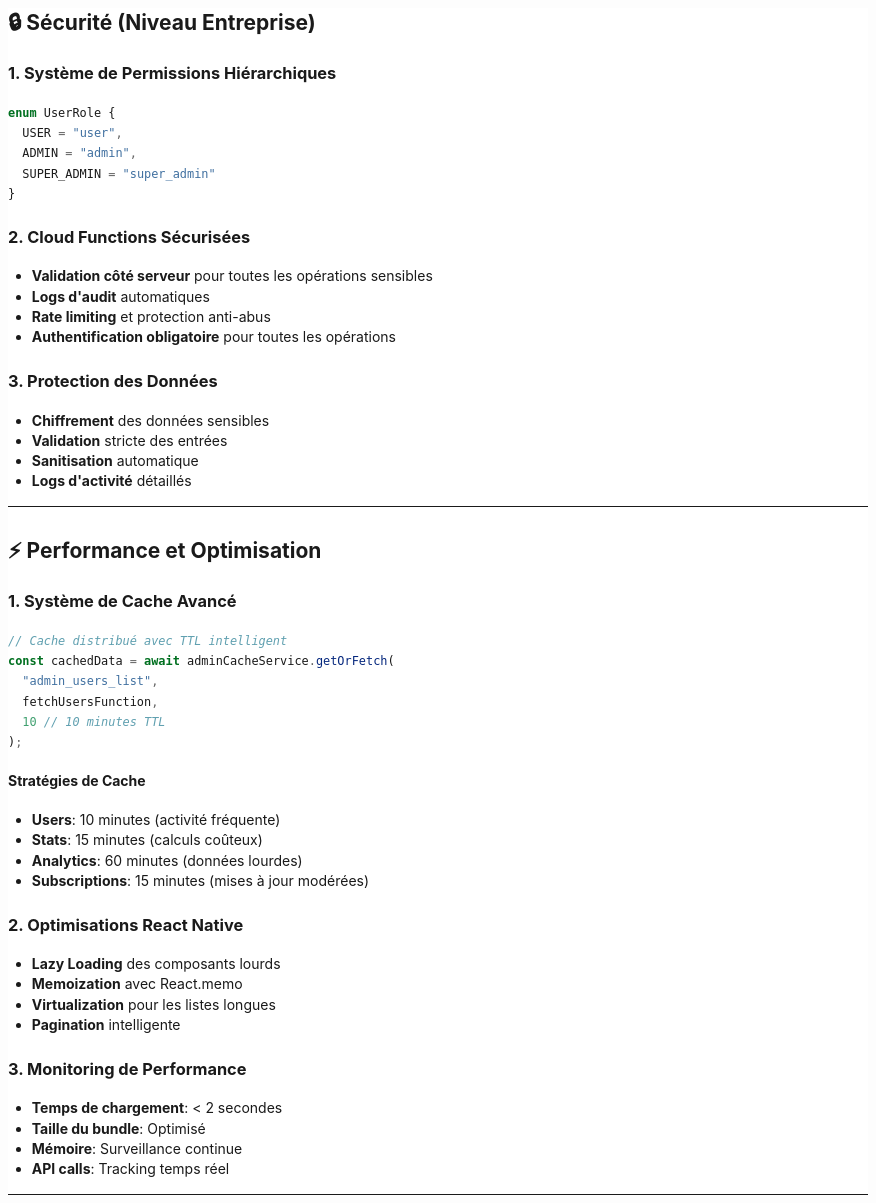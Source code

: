## 🔒 Sécurité (Niveau Entreprise)

### **1. Système de Permissions Hiérarchiques**
```typescript
enum UserRole {
  USER = "user",
  ADMIN = "admin",
  SUPER_ADMIN = "super_admin"
}
```

### **2. Cloud Functions Sécurisées**
- **Validation côté serveur** pour toutes les opérations sensibles
- **Logs d'audit** automatiques
- **Rate limiting** et protection anti-abus
- **Authentification obligatoire** pour toutes les opérations

### **3. Protection des Données**
- **Chiffrement** des données sensibles
- **Validation** stricte des entrées
- **Sanitisation** automatique
- **Logs d'activité** détaillés

---

## ⚡ Performance et Optimisation

### **1. Système de Cache Avancé**
```typescript
// Cache distribué avec TTL intelligent
const cachedData = await adminCacheService.getOrFetch(
  "admin_users_list",
  fetchUsersFunction,
  10 // 10 minutes TTL
);
```

#### **Stratégies de Cache**
- **Users**: 10 minutes (activité fréquente)
- **Stats**: 15 minutes (calculs coûteux)
- **Analytics**: 60 minutes (données lourdes)
- **Subscriptions**: 15 minutes (mises à jour modérées)

### **2. Optimisations React Native**
- **Lazy Loading** des composants lourds
- **Memoization** avec React.memo
- **Virtualization** pour les listes longues
- **Pagination** intelligente

### **3. Monitoring de Performance**
- **Temps de chargement**: < 2 secondes
- **Taille du bundle**: Optimisé
- **Mémoire**: Surveillance continue
- **API calls**: Tracking temps réel

---